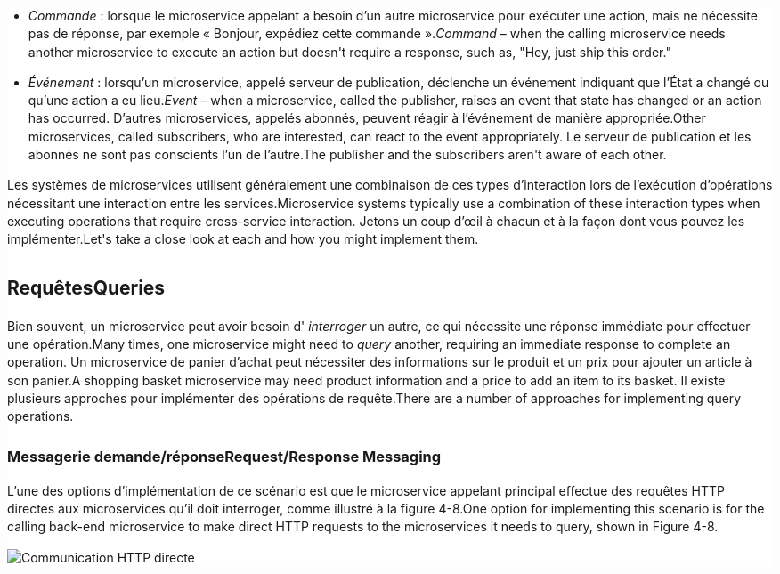 - <span data-ttu-id="b9c4a-112">*Commande* : lorsque le microservice appelant a besoin d’un autre microservice pour exécuter une action, mais ne nécessite pas de réponse, par exemple « Bonjour, expédiez cette commande ».</span><span class="sxs-lookup"><span data-stu-id="b9c4a-112">*Command* – when the calling microservice needs another microservice to execute an action but doesn't require a response, such as, "Hey, just ship this order."</span></span>

- <span data-ttu-id="b9c4a-113">*Événement* : lorsqu’un microservice, appelé serveur de publication, déclenche un événement indiquant que l’État a changé ou qu’une action a eu lieu.</span><span class="sxs-lookup"><span data-stu-id="b9c4a-113">*Event* – when a microservice, called the publisher, raises an event that state has changed or an action has occurred.</span></span> <span data-ttu-id="b9c4a-114">D’autres microservices, appelés abonnés, peuvent réagir à l’événement de manière appropriée.</span><span class="sxs-lookup"><span data-stu-id="b9c4a-114">Other microservices, called subscribers, who are interested, can react to the event appropriately.</span></span> <span data-ttu-id="b9c4a-115">Le serveur de publication et les abonnés ne sont pas conscients l’un de l’autre.</span><span class="sxs-lookup"><span data-stu-id="b9c4a-115">The publisher and the subscribers aren't aware of each other.</span></span>

<span data-ttu-id="b9c4a-116">Les systèmes de microservices utilisent généralement une combinaison de ces types d’interaction lors de l’exécution d’opérations nécessitant une interaction entre les services.</span><span class="sxs-lookup"><span data-stu-id="b9c4a-116">Microservice systems typically use a combination of these interaction types when executing operations that require cross-service interaction.</span></span> <span data-ttu-id="b9c4a-117">Jetons un coup d’œil à chacun et à la façon dont vous pouvez les implémenter.</span><span class="sxs-lookup"><span data-stu-id="b9c4a-117">Let's take a close look at each and how you might implement them.</span></span>

## <a name="queries"></a><span data-ttu-id="b9c4a-118">Requêtes</span><span class="sxs-lookup"><span data-stu-id="b9c4a-118">Queries</span></span>

<span data-ttu-id="b9c4a-119">Bien souvent, un microservice peut avoir besoin d' *interroger* un autre, ce qui nécessite une réponse immédiate pour effectuer une opération.</span><span class="sxs-lookup"><span data-stu-id="b9c4a-119">Many times, one microservice might need to *query* another, requiring an immediate response to complete an operation.</span></span> <span data-ttu-id="b9c4a-120">Un microservice de panier d’achat peut nécessiter des informations sur le produit et un prix pour ajouter un article à son panier.</span><span class="sxs-lookup"><span data-stu-id="b9c4a-120">A shopping basket microservice may need product information and a price to add an item to its basket.</span></span> <span data-ttu-id="b9c4a-121">Il existe plusieurs approches pour implémenter des opérations de requête.</span><span class="sxs-lookup"><span data-stu-id="b9c4a-121">There are a number of approaches for implementing query operations.</span></span>

### <a name="requestresponse-messaging"></a><span data-ttu-id="b9c4a-122">Messagerie demande/réponse</span><span class="sxs-lookup"><span data-stu-id="b9c4a-122">Request/Response Messaging</span></span>

<span data-ttu-id="b9c4a-123">L’une des options d’implémentation de ce scénario est que le microservice appelant principal effectue des requêtes HTTP directes aux microservices qu’il doit interroger, comme illustré à la figure 4-8.</span><span class="sxs-lookup"><span data-stu-id="b9c4a-123">One option for implementing this scenario is for the calling back-end microservice to make direct HTTP requests to the microservices it needs to query, shown in Figure 4-8.</span></span>

![Communication HTTP directe](./media/direct-http-communication.png)
